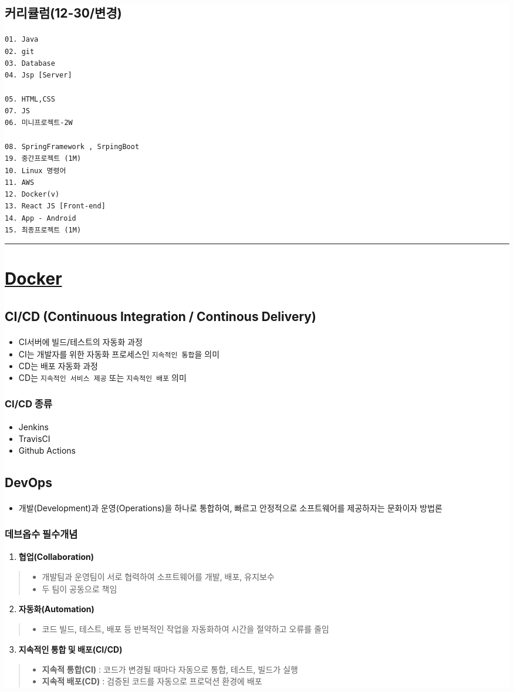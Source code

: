 ## 커리큘럼(12-30/변경)
```
01. Java
02. git
03. Database 
04. Jsp [Server]

05. HTML,CSS 
07. JS
06. 미니프로젝트-2W

08. SpringFramework , SrpingBoot 
19. 중간프로젝트 (1M)
10. Linux 명령어
11. AWS
12. Docker(v)
13. React JS [Front-end]
14. App - Android
15. 최종프로젝트 (1M)
```
---
# [Docker](https://brave-planarian-384.notion.site/Docker-1bc8e2fd00f446ea9694ff12d2d71599)
## CI/CD (Continuous Integration / Continous Delivery)
+ CI서버에 빌드/테스트의 자동화 과정
+ CI는 개발자를 위한 자동화 프로세스인 ``지속적인 통합``을 의미
+ CD는 배포 자동화 과정
+ CD는 ``지속적인 서비스 제공`` 또는 ``지속적인 배포`` 의미

### CI/CD 종류
+ Jenkins
+ TravisCI
+ Github Actions


## DevOps
+ 개발(Development)과 운영(Operations)을 하나로 통합하여, 빠르고 안정적으로 소프트웨어를 제공하자는 문화이자 방법론

### 데브옵수 필수개념
1. **협업(Collaboration)**
> + 개발팀과 운영팀이 서로 협력하여 소프트웨어를 개발, 배포, 유지보수
> + 두 팀이 공동으로 책임

2. **자동화(Automation)**
> + 코드 빌드, 테스트, 배포 등 반복적인 작업을 자동화하여 시간을 절약하고 오류를 줄임

3. **지속적인 통합 및 배포(CI/CD)**
> + **지속적 통합(CI)** : 코드가 변경될 때마다 자동으로 통합, 테스트, 빌드가 실행
> + **지속적 배포(CD)** : 검증된 코드를 자동으로 프로덕션 환경에 배포
